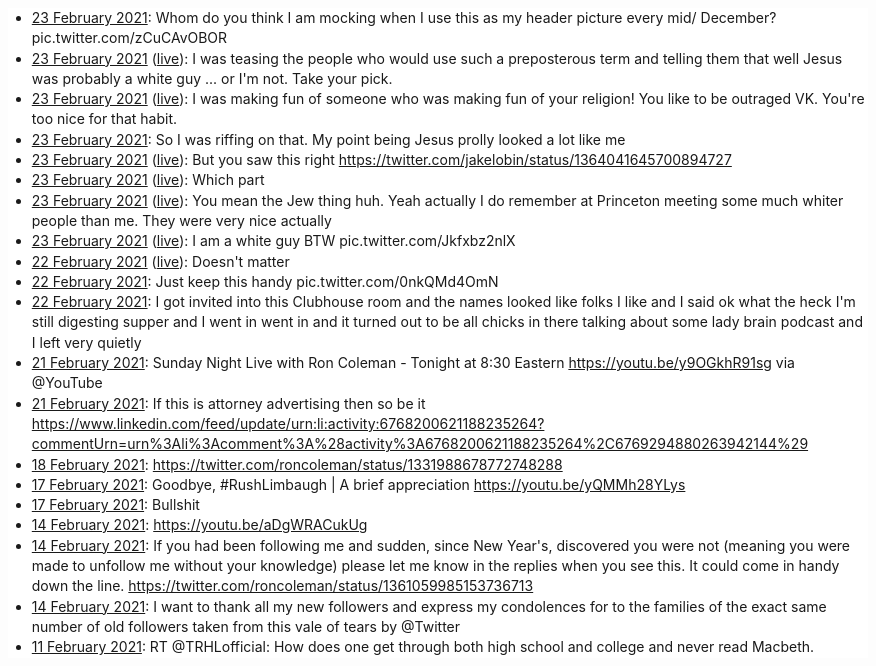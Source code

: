 * [23 February 2021](https://web.archive.org/web/20210223223830/https://twitter.com/RonColeman/status/1364343836324093954): Whom do you think I am mocking when I use this as my header picture every mid/ December? pic.twitter.com/zCuCAvOBOR
* [23 February 2021](https://web.archive.org/web/20210223223830/https://twitter.com/RonColeman/status/1364343836324093954) ([live](https://twitter.com/RonColeman/status/1364343055239774218)): I was teasing the people who would use such a preposterous term   and telling them that   well   Jesus was probably a white guy  ... or I'm not. Take your pick.
* [23 February 2021](https://web.archive.org/web/20210223223830/https://twitter.com/RonColeman/status/1364343836324093954) ([live](https://twitter.com/RonColeman/status/1364341131237089289)): I was making fun of someone who was making fun of your religion!   You like to be outraged VK. You're too nice for that habit.
* [23 February 2021](https://web.archive.org/web/20210223222622/https://twitter.com/RonColeman/status/1364340797630513154): So I was riffing on that. My point being Jesus prolly looked a lot like   me
* [23 February 2021](https://web.archive.org/web/20210223222622/https://twitter.com/RonColeman/status/1364340797630513154) ([live](https://twitter.com/RonColeman/status/1364339975031050243)): But you saw this right https://twitter.com/jakelobin/status/1364041645700894727
* [23 February 2021](https://web.archive.org/web/20210223222622/https://twitter.com/RonColeman/status/1364340797630513154) ([live](https://twitter.com/RonColeman/status/1364339097691705345)): Which part
* [23 February 2021](https://web.archive.org/web/20210223222622/https://twitter.com/RonColeman/status/1364340797630513154) ([live](https://twitter.com/RonColeman/status/1364338150831710209)): You mean the Jew thing huh.   Yeah actually I do remember at Princeton meeting some much whiter people than me.   They were very nice actually
* [23 February 2021](https://web.archive.org/web/20210223222622/https://twitter.com/RonColeman/status/1364340797630513154) ([live](https://twitter.com/RonColeman/status/1364336098625921024)): I am a white guy BTW pic.twitter.com/Jkfxbz2nlX
* [22 February 2021](https://web.archive.org/web/20210511210745/https://twitter.com/RonColeman/status/1392224820822151176) ([live](https://twitter.com/RonColeman/status/1363958962756976643)): Doesn't matter
* [22 February 2021](https://web.archive.org/web/20210222180046/https://twitter.com/RonColeman/status/1363911518342041606): Just keep this handy pic.twitter.com/0nkQMd4OmN
* [22 February 2021](https://web.archive.org/web/20210222000936/https://twitter.com/RonColeman/status/1363641980052455424): I got invited into this Clubhouse room and the names looked like folks I like and I said ok what the heck I'm still digesting supper and I went in went in  and it turned out to be all chicks in there talking about some lady brain podcast   and I left very quietly
* [21 February 2021](https://web.archive.org/web/20210221211319/https://twitter.com/RonColeman/status/1363597598154776579): Sunday Night Live with Ron Coleman - Tonight at 8:30 Eastern  https://youtu.be/y9OGkhR91sg  via  @YouTube
* [21 February 2021](https://web.archive.org/web/20210221175621/https://twitter.com/RonColeman/status/1363548063919464448): If this is attorney advertising then so be it   https://www.linkedin.com/feed/update/urn:li:activity:6768200621188235264?commentUrn=urn%3Ali%3Acomment%3A%28activity%3A6768200621188235264%2C6769294880263942144%29
* [18 February 2021](https://web.archive.org/web/20210218134027/https://twitter.com/RonColeman/status/1362396464010379264): https://twitter.com/roncoleman/status/1331988678772748288
* [17 February 2021](https://web.archive.org/web/20210217174451/https://twitter.com/RonColeman/status/1362095589626888201): Goodbye,  #RushLimbaugh  | A brief appreciation  https://youtu.be/yQMMh28YLys
* [17 February 2021](https://web.archive.org/web/20210217051344/https://twitter.com/RonColeman/status/1361906599665807360): Bullshit
* [14 February 2021](https://web.archive.org/web/20210214234755/https://twitter.com/RonColeman/status/1361099861958000640): https://youtu.be/aDgWRACukUg
* [14 February 2021](https://web.archive.org/web/20210214223922/https://twitter.com/RonColeman/status/1361082582188888064): If you had been following me and sudden, since New Year's, discovered you were not (meaning you were made to unfollow me without your knowledge) please let me know in the replies when you see this.   It could come in handy down the line. https://twitter.com/roncoleman/status/1361059985153736713
* [14 February 2021](https://web.archive.org/web/20210214210407/https://twitter.com/RonColeman/status/1361058598684659721): I want to thank all my new followers and express my condolences for to the families of the exact same number of old followers taken from this vale of tears by  @Twitter
* [11 February 2021](https://web.archive.org/web/20210211171024/https://twitter.com/RonColeman/status/1359912684779667459): RT @TRHLofficial: How does one get through both high school and college and never read Macbeth.